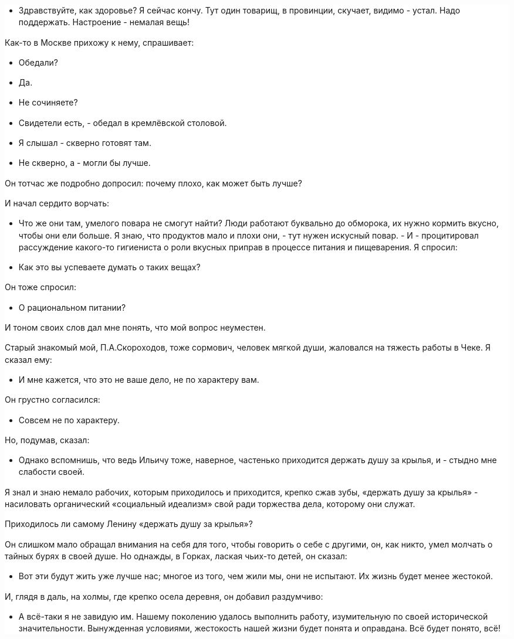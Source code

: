 - Здравствуйте, как здоровье? Я сейчас кончу. Тут один товарищ, в провинции, скучает, видимо - устал. Надо поддержать. Настроение - немалая вещь!

Как-то в Москве прихожу к нему, спрашивает:

- Обедали?

- Да.

- Не сочиняете?

- Свидетели есть, - обедал в кремлёвской столовой.

- Я слышал - скверно готовят там.

- Не скверно, а - могли бы лучше.

Он тотчас же подробно допросил: почему плохо, как может быть лучше?

И начал сердито ворчать:

- Что же они там, умелого повара не смогут найти? Люди работают буквально до обморока, их нужно кормить вкусно, чтобы они ели больше. Я знаю, что продуктов мало и плохи они, - тут нужен искусный повар. - И - процитировал рассуждение какого-то гигиениста о роли вкусных приправ в процессе питания и пищеварения. Я спросил:

- Как это вы успеваете думать о таких вещах?

Он тоже спросил:

- О рациональном питании?

И тоном своих слов дал мне понять, что мой вопрос неуместен.

Старый знакомый мой, П.А.Скороходов, тоже сормович, человек мягкой души, жаловался на тяжесть работы в Чеке. Я сказал ему:

- И мне кажется, что это не ваше дело, не по характеру вам.

Он грустно согласился:

- Совсем не по характеру.

Но, подумав, сказал:

- Однако вспомнишь, что ведь Ильичу тоже, наверное, частенько приходится держать душу за крылья, и - стыдно мне слабости своей.

Я знал и знаю немало рабочих, которым приходилось и приходится, крепко сжав зубы, «держать душу за крылья» - насиловать органический «социальный идеализм» свой ради торжества дела, которому они служат.

Приходилось ли самому Ленину «держать душу за крылья»?

Он слишком мало обращал внимания на себя для того, чтобы говорить о себе с другими, он, как никто, умел молчать о тайных бурях в своей душе. Но однажды, в Горках, лаская чьих-то детей, он сказал:

- Вот эти будут жить уже лучше нас; многое из того, чем жили мы, они не испытают. Их жизнь будет менее жестокой.

И, глядя в даль, на холмы, где крепко осела деревня, он добавил раздумчиво:

- А всё-таки я не завидую им. Нашему поколению удалось выполнить работу, изумительную по своей исторической значительности. Вынужденная условиями, жестокость нашей жизни будет понята и оправдана. Всё будет понято, всё!
